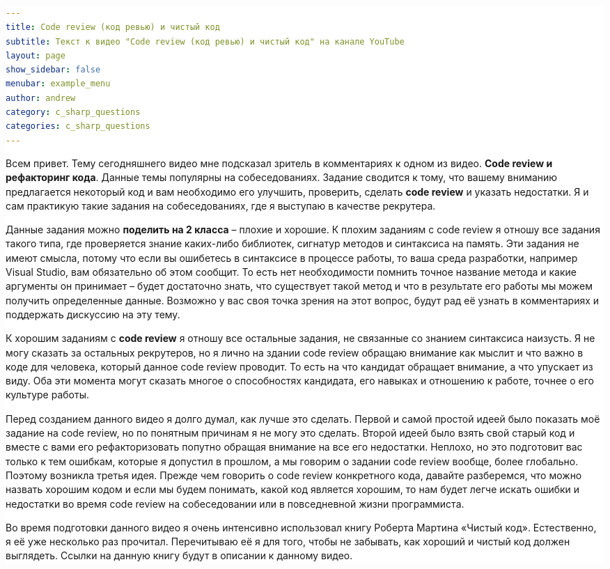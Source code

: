 ```yaml
---
title: Code review (код ревью) и чистый код
subtitle: Текст к видео "Code review (код ревью) и чистый код" на канале YouTube
layout: page
show_sidebar: false
menubar: example_menu
author: andrew
category: c_sharp_questions
categories: c_sharp_questions
---
```


<center>
<iframe width="560" height="315" src="https://www.youtube.com/embed/AvDrNEURme8" 
frameborder="0" allow="accelerometer; autoplay; 
encrypted-media; gyroscope; picture-in-picture" allowfullscreen></iframe>
</center>

Всем привет. Тему сегодняшнего видео мне подсказал зритель в комментариях к одном из видео. **Code review и рефакторинг кода**. Данные темы популярны на собеседованиях. 
Задание сводится к тому, что вашему вниманию предлагается некоторый код и вам необходимо его улучшить, проверить, сделать **code review** и указать недостатки. Я и сам 
практикую такие задания на собеседованиях, где я выступаю в качестве рекрутера.

Данные задания можно **поделить на 2 класса** – плохие и хорошие. К плохим заданиям с code review я отношу все задания такого типа, где проверяется знание каких-либо библиотек, 
сигнатур методов и синтаксиса на память. Эти задания не имеют смысла, потому что если вы ошибетесь в синтаксисе в процессе работы, то ваша среда разработки, например Visual 
Studio, вам обязательно об этом сообщит. То есть нет необходимости помнить точное название метода и какие аргументы он принимает – будет достаточно знать, что существует 
такой метод и что в результате его работы мы можем получить определенные данные. Возможно у вас своя точка зрения на этот вопрос, будут рад её узнать в комментариях и поддержать 
дискуссию на эту тему.

К хорошим заданиям с **code review** я отношу все остальные задания, не связанные со знанием синтаксиса наизусть. Я не могу сказать за остальных рекрутеров, но я лично на здании 
code review обращаю внимание как мыслит и что важно в коде для человека, который данное code review проводит. То есть на что кандидат обращает внимание, а что упускает из виду. 
Оба эти момента могут сказать многое о способностях кандидата, его навыках и отношению к работе, точнее о его культуре работы.

Перед созданием данного видео я долго думал, как лучше это сделать. Первой и самой простой идеей было показать моё задание на code review, но по понятным причинам я не могу это 
сделать. Второй идеей было взять свой старый код и вместе с вами его рефакторизовать попутно обращая внимание на все его недостатки. Неплохо, но это подготовит вас только к тем 
ошибкам, которые я допустил в прошлом, а мы говорим о задании code review вообще, более глобально. Поэтому возникла третья идея. Прежде чем говорить о code review конкретного 
кода, давайте разберемся, что можно назвать хорошим кодом и если мы будем понимать, какой код является хорошим, то нам будет легче искать ошибки и недостатки во время code review 
на собеседовании или в повседневной жизни программиста.

Во время подготовки данного видео я очень интенсивно использовал книгу Роберта Мартина «Чистый код». Естественно, я её уже несколько раз прочитал. Перечитываю её я для того, чтобы 
не забывать, как хороший и чистый код должен выглядеть. Ссылки на данную книгу будут в описании к данному видео.
